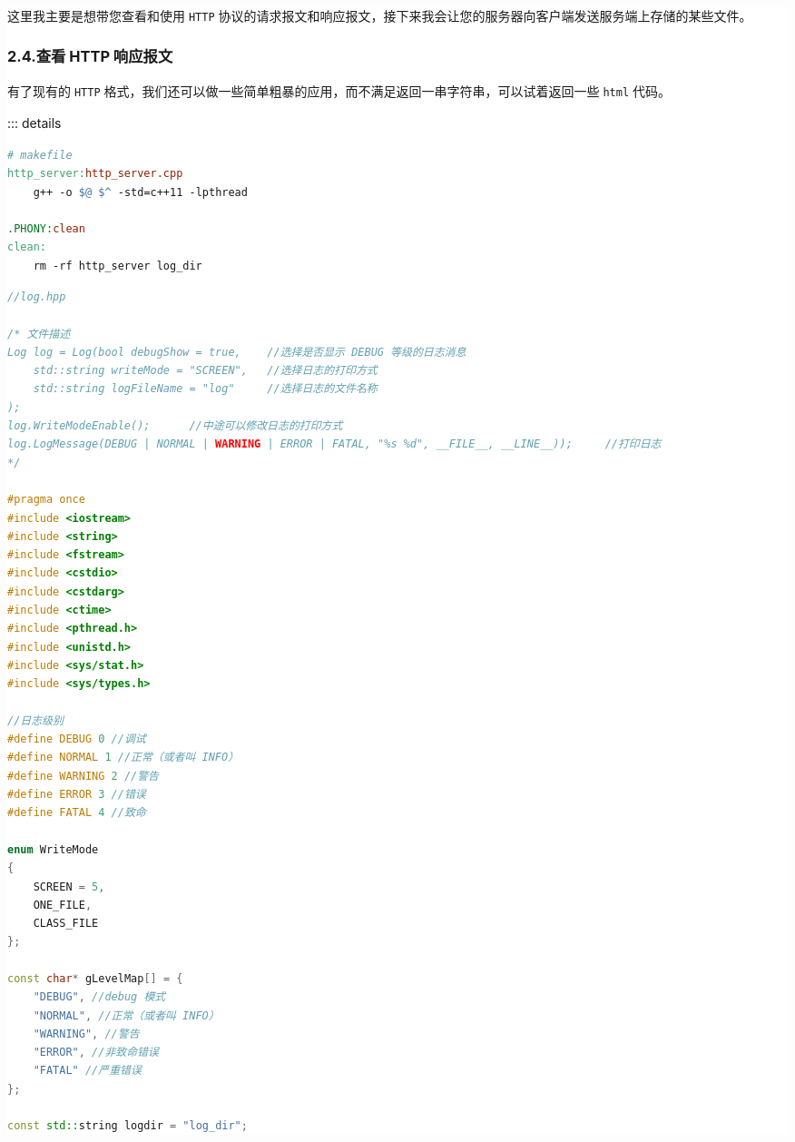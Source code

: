 这里我主要是想带您查看和使用 `HTTP` 协议的请求报文和响应报文，接下来我会让您的服务器向客户端发送服务端上存储的某些文件。

### 2.4.查看 HTTP 响应报文

有了现有的 `HTTP` 格式，我们还可以做一些简单粗暴的应用，而不满足返回一串字符串，可以试着返回一些 `html` 代码。

::: details

```makefile :collapsed-lines
# makefile
http_server:http_server.cpp
	g++ -o $@ $^ -std=c++11 -lpthread

.PHONY:clean
clean:
	rm -rf http_server log_dir 
```

```cpp :collapsed-lines
//log.hpp

/* 文件描述
Log log = Log(bool debugShow = true,    //选择是否显示 DEBUG 等级的日志消息
    std::string writeMode = "SCREEN",   //选择日志的打印方式
    std::string logFileName = "log"     //选择日志的文件名称
);
log.WriteModeEnable();      //中途可以修改日志的打印方式
log.LogMessage(DEBUG | NORMAL | WARNING | ERROR | FATAL, "%s %d", __FILE__, __LINE__));     //打印日志
*/

#pragma once
#include <iostream>
#include <string>
#include <fstream>
#include <cstdio>
#include <cstdarg>
#include <ctime>
#include <pthread.h>
#include <unistd.h>
#include <sys/stat.h>
#include <sys/types.h>

//日志级别
#define DEBUG 0 //调试
#define NORMAL 1 //正常（或者叫 INFO）
#define WARNING 2 //警告
#define ERROR 3 //错误
#define FATAL 4 //致命

enum WriteMode
{
    SCREEN = 5,
    ONE_FILE,
    CLASS_FILE
};

const char* gLevelMap[] = {
    "DEBUG", //debug 模式
    "NORMAL", //正常（或者叫 INFO）
    "WARNING", //警告
    "ERROR", //非致命错误
    "FATAL" //严重错误
};

const std::string logdir = "log_dir";

```